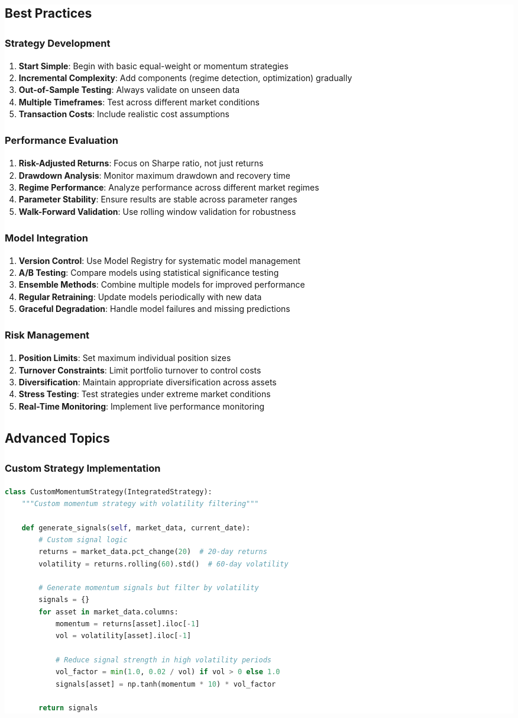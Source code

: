 ## Best Practices

### Strategy Development

1. **Start Simple**: Begin with basic equal-weight or momentum strategies
2. **Incremental Complexity**: Add components (regime detection, optimization) gradually
3. **Out-of-Sample Testing**: Always validate on unseen data
4. **Multiple Timeframes**: Test across different market conditions
5. **Transaction Costs**: Include realistic cost assumptions

### Performance Evaluation

1. **Risk-Adjusted Returns**: Focus on Sharpe ratio, not just returns
2. **Drawdown Analysis**: Monitor maximum drawdown and recovery time
3. **Regime Performance**: Analyze performance across different market regimes
4. **Parameter Stability**: Ensure results are stable across parameter ranges
5. **Walk-Forward Validation**: Use rolling window validation for robustness

### Model Integration

1. **Version Control**: Use Model Registry for systematic model management
2. **A/B Testing**: Compare models using statistical significance testing
3. **Ensemble Methods**: Combine multiple models for improved performance
4. **Regular Retraining**: Update models periodically with new data
5. **Graceful Degradation**: Handle model failures and missing predictions

### Risk Management

1. **Position Limits**: Set maximum individual position sizes
2. **Turnover Constraints**: Limit portfolio turnover to control costs
3. **Diversification**: Maintain appropriate diversification across assets
4. **Stress Testing**: Test strategies under extreme market conditions
5. **Real-Time Monitoring**: Implement live performance monitoring

## Advanced Topics

### Custom Strategy Implementation

```python
class CustomMomentumStrategy(IntegratedStrategy):
    """Custom momentum strategy with volatility filtering"""
    
    def generate_signals(self, market_data, current_date):
        # Custom signal logic
        returns = market_data.pct_change(20)  # 20-day returns
        volatility = returns.rolling(60).std()  # 60-day volatility
        
        # Generate momentum signals but filter by volatility
        signals = {}
        for asset in market_data.columns:
            momentum = returns[asset].iloc[-1]
            vol = volatility[asset].iloc[-1]
            
            # Reduce signal strength in high volatility periods
            vol_factor = min(1.0, 0.02 / vol) if vol > 0 else 1.0
            signals[asset] = np.tanh(momentum * 10) * vol_factor
            
        return signals
```
